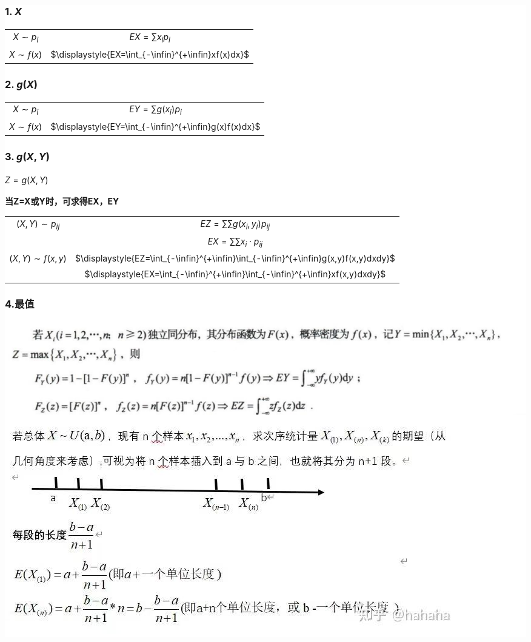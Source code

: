 ### 1. $X$

|              |                                                     |
| :----------: | :-------------------------------------------------: |
| $X\sim p_i$  |                  $EX=\sum x_ip_i$                   |
| $X\sim f(x)$ | $\displaystyle{EX=\int_{-\infin}^{+\infin}xf(x)dx}$ |

### 2. $g(X)$

|              |                                                        |
| :----------: | :----------------------------------------------------: |
| $X\sim p_i$  |                  $EY=\sum g(x_i)p_i$                   |
| $X\sim f(x)$ | $\displaystyle{EY=\int_{-\infin}^{+\infin}g(x)f(x)dx}$ |

### 3. $g(X,Y)$

$Z=g(X,Y)$

**当Z=X或Y时，可求得EX，EY**

|                    |                                                              |
| :----------------: | :----------------------------------------------------------: |
| $(X,Y)\sim p_{ij}$ |               $EZ=\sum\sum g(x_i, y_i)p_{ij}$                |
|                    |                $EX=\sum\sum x_i\cdot p_{ij}$                 |
| $(X,Y)\sim f(x,y)$ | $\displaystyle{EZ=\int_{-\infin}^{+\infin}\int_{-\infin}^{+\infin}g(x,y)f(x,y)dxdy}$ |
|                    | $\displaystyle{EX=\int_{-\infin}^{+\infin}\int_{-\infin}^{+\infin}xf(x,y)dxdy}$ |

### 4.最值

![image-20231113173746642](_media/pic//image-20231113173746642.png)

![image-20231214162515565](_media/pic//image-20231214162515565.png)
